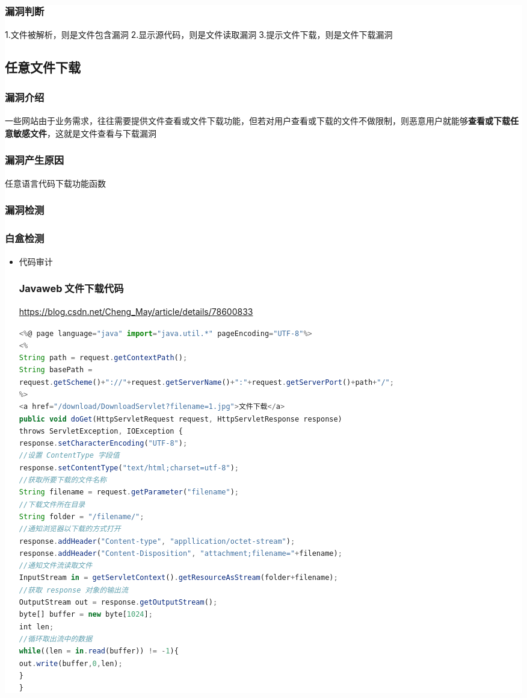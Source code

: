 ### 漏洞判断

1.文件被解析，则是文件包含漏洞
2.显示源代码，则是文件读取漏洞
3.提示文件下载，则是文件下载漏洞

## 任意文件下载

### 漏洞介绍

一些网站由于业务需求，往往需要提供文件查看或文件下载功能，但若对用户查看或下载的文件不做限制，则恶意用户就能够**查看或下载任意敏感文件**，这就是文件查看与下载漏洞

### 漏洞产生原因

任意语言代码下载功能函数

### 漏洞检测

### 白盒检测

- 代码审计

  ### Javaweb 文件下载代码

  https://blog.csdn.net/Cheng_May/article/details/78600833

  ```javascript
  <%@ page language="java" import="java.util.*" pageEncoding="UTF-8"%>
  <%
  String path = request.getContextPath();
  String basePath =
  request.getScheme()+"://"+request.getServerName()+":"+request.getServerPort()+path+"/";
  %>
  <a href="/download/DownloadServlet?filename=1.jpg">文件下载</a>
  public void doGet(HttpServletRequest request, HttpServletResponse response)
  throws ServletException, IOException {
  response.setCharacterEncoding("UTF-8");
  //设置 ContentType 字段值
  response.setContentType("text/html;charset=utf-8");
  //获取所要下载的文件名称
  String filename = request.getParameter("filename");
  //下载文件所在目录
  String folder = "/filename/";
  //通知浏览器以下载的方式打开
  response.addHeader("Content-type", "appllication/octet-stream");
  response.addHeader("Content-Disposition", "attachment;filename="+filename);
  //通知文件流读取文件
  InputStream in = getServletContext().getResourceAsStream(folder+filename);
  //获取 response 对象的输出流
  OutputStream out = response.getOutputStream();
  byte[] buffer = new byte[1024];
  int len;
  //循环取出流中的数据
  while((len = in.read(buffer)) != -1){
  out.write(buffer,0,len);
  }
  }
  ```
